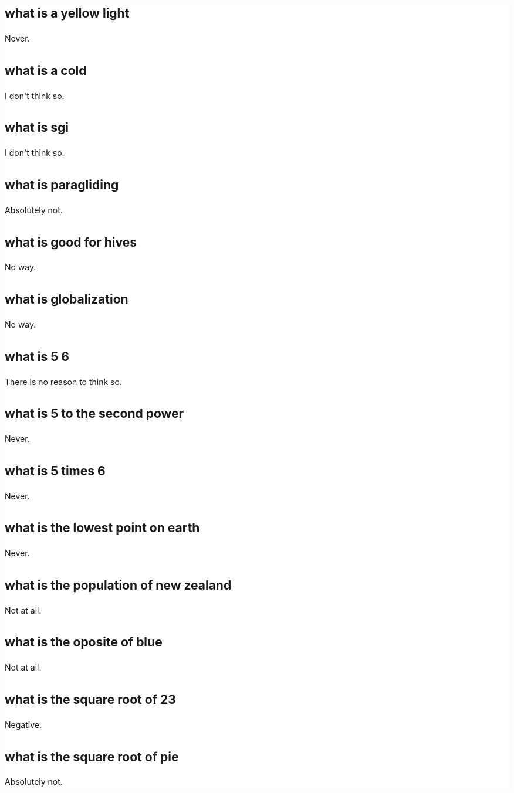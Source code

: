 ## what is a yellow light
Never.

## what is a cold
I don't think so.

## what is sgi
I don't think so.

## what is paragliding
Absolutely not.

## what is good for hives
No way.

## what is globalization
No way.

## what is 5 6
There is no reason to think so.

## what is 5 to the second power
Never.

## what is 5 times 6
Never.

## what is the lowest point on earth
Never.

## what is the population of new zealand
Not at all.

## what is the oposite of blue
Not at all.

## what is the square root of 23
Negative.

## what is the square root of pie
Absolutely not.
